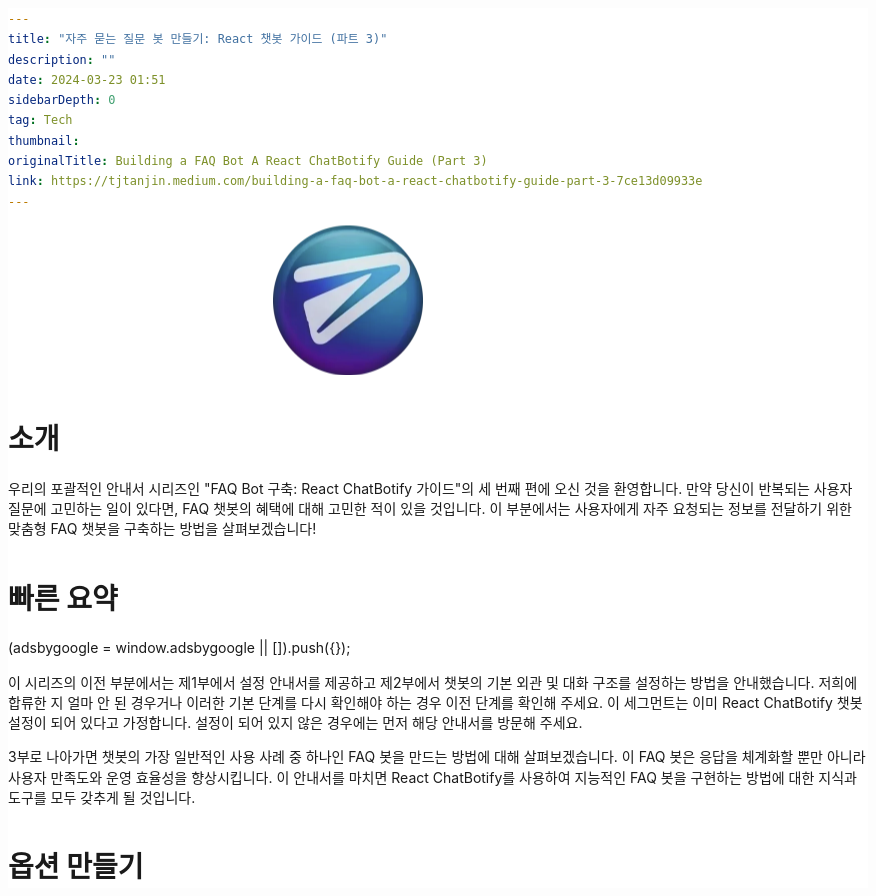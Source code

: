 ```yaml
---
title: "자주 묻는 질문 봇 만들기: React 챗봇 가이드 (파트 3)"
description: ""
date: 2024-03-23 01:51
sidebarDepth: 0
tag: Tech
thumbnail:
originalTitle: Building a FAQ Bot A React ChatBotify Guide (Part 3)
link: https://tjtanjin.medium.com/building-a-faq-bot-a-react-chatbotify-guide-part-3-7ce13d09933e
---
```


![FAQ Chatbot](<./img/Building-a-FAQ-Bot:-A-React-ChatBotify-Guide-(Part-3)_0.png>)

# 소개

우리의 포괄적인 안내서 시리즈인 "FAQ Bot 구축: React ChatBotify 가이드"의 세 번째 편에 오신 것을 환영합니다. 만약 당신이 반복되는 사용자 질문에 고민하는 일이 있다면, FAQ 챗봇의 혜택에 대해 고민한 적이 있을 것입니다. 이 부분에서는 사용자에게 자주 요청되는 정보를 전달하기 위한 맞춤형 FAQ 챗봇을 구축하는 방법을 살펴보겠습니다!

# 빠른 요약



<ins class="adsbygoogle"
      style="display:block"
      data-ad-client="ca-pub-4877378276818686"
      data-ad-slot="9743150776"
      data-ad-format="auto"
      data-full-width-responsive="true"></ins>
<component is="script">
(adsbygoogle = window.adsbygoogle || []).push({});
</component>

이 시리즈의 이전 부분에서는 제1부에서 설정 안내서를 제공하고 제2부에서 챗봇의 기본 외관 및 대화 구조를 설정하는 방법을 안내했습니다. 저희에 합류한 지 얼마 안 된 경우거나 이러한 기본 단계를 다시 확인해야 하는 경우 이전 단계를 확인해 주세요. 이 세그먼트는 이미 React ChatBotify 챗봇 설정이 되어 있다고 가정합니다. 설정이 되어 있지 않은 경우에는 먼저 해당 안내서를 방문해 주세요.

3부로 나아가면 챗봇의 가장 일반적인 사용 사례 중 하나인 FAQ 봇을 만드는 방법에 대해 살펴보겠습니다. 이 FAQ 봇은 응답을 체계화할 뿐만 아니라 사용자 만족도와 운영 효율성을 향상시킵니다. 이 안내서를 마치면 React ChatBotify를 사용하여 지능적인 FAQ 봇을 구현하는 방법에 대한 지식과 도구를 모두 갖추게 될 것입니다.

# 옵션 만들기
